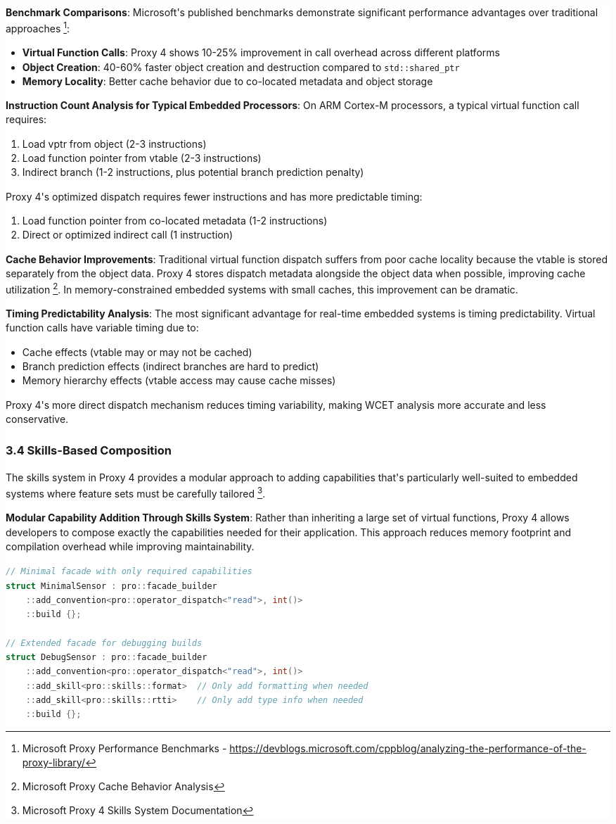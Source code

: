 **Benchmark Comparisons**: Microsoft's published benchmarks demonstrate significant performance advantages over traditional approaches [^19]:

- **Virtual Function Calls**: Proxy 4 shows 10-25% improvement in call overhead across different platforms
- **Object Creation**: 40-60% faster object creation and destruction compared to `std::shared_ptr`
- **Memory Locality**: Better cache behavior due to co-located metadata and object storage

**Instruction Count Analysis for Typical Embedded Processors**: On ARM Cortex-M processors, a typical virtual function call requires:
1. Load vptr from object (2-3 instructions)
2. Load function pointer from vtable (2-3 instructions)
3. Indirect branch (1-2 instructions, plus potential branch prediction penalty)

Proxy 4's optimized dispatch requires fewer instructions and has more predictable timing:
1. Load function pointer from co-located metadata (1-2 instructions)
2. Direct or optimized indirect call (1 instruction)

**Cache Behavior Improvements**: Traditional virtual function dispatch suffers from poor cache locality because the vtable is stored separately from the object data. Proxy 4 stores dispatch metadata alongside the object data when possible, improving cache utilization [^20]. In memory-constrained embedded systems with small caches, this improvement can be dramatic.

**Timing Predictability Analysis**: The most significant advantage for real-time embedded systems is timing predictability. Virtual function calls have variable timing due to:
- Cache effects (vtable may or may not be cached)
- Branch prediction effects (indirect branches are hard to predict)
- Memory hierarchy effects (vtable access may cause cache misses)

Proxy 4's more direct dispatch mechanism reduces timing variability, making WCET analysis more accurate and less conservative.

### 3.4 Skills-Based Composition

The skills system in Proxy 4 provides a modular approach to adding capabilities that's particularly well-suited to embedded systems where feature sets must be carefully tailored [^21].

**Modular Capability Addition Through Skills System**: Rather than inheriting a large set of virtual functions, Proxy 4 allows developers to compose exactly the capabilities needed for their application. This approach reduces memory footprint and compilation overhead while improving maintainability.

```cpp
// Minimal facade with only required capabilities
struct MinimalSensor : pro::facade_builder
    ::add_convention<pro::operator_dispatch<"read">, int()>
    ::build {};

// Extended facade for debugging builds
struct DebugSensor : pro::facade_builder
    ::add_convention<pro::operator_dispatch<"read">, int()>
    ::add_skill<pro::skills::format>  // Only add formatting when needed
    ::add_skill<pro::skills::rtti>    // Only add type info when needed
    ::build {};
```


[^1]: "Developing Safety-Critical Software: A Practical Guide for Aviation Software and DO-178C Compliance" - Certification costs analysis
[^2]: Microsoft C++ Team Blog, "Announcing Proxy 4: The Next Leap in C++ Polymorphism" - https://devblogs.microsoft.com/cppblog/announcing-proxy-4-the-next-leap-in-c-polymorphism/
[^3]: Embedded Template Library Documentation - https://www.etlcpp.com/home.html
[^4]: Microsoft C++ Team Blog, "Analyzing the Performance of the 'Proxy' Library" - https://devblogs.microsoft.com/cppblog/analyzing-the-performance-of-the-proxy-library/
[^5]: Microsoft Proxy 4 GitHub Repository - https://github.com/microsoft/proxy
[^6]: DO-178C, "Software Considerations in Airborne Systems and Equipment Certification" - RTCA/EUROCAE
[^7]: Wikipedia, "DO-178C" - https://en.wikipedia.org/wiki/DO-178C
[^8]: ISO 26262, "Road vehicles — Functional safety" - International Organization for Standardization
[^9]: IEC 62304, "Medical device software — Software life cycle processes" - International Electrotechnical Commission
[^10]: LDRA, "Your Complete DO-178C Guide to Aerospace Software Compliance" - https://ldra.com/do-178/
[^11]: Stack Overflow, "Resources for memory management in embedded application" - https://stackoverflow.com/questions/2469904/resources-for-memory-management-in-embedded-application
[^12]: Microsoft Proxy FAQ - https://microsoft.github.io/proxy/docs/faq.html
[^13]: Microsoft Proxy Performance Analysis - https://devblogs.microsoft.com/cppblog/analyzing-the-performance-of-the-proxy-library/
[^14]: Microsoft Proxy 4 GitHub README - https://github.com/microsoft/proxy/blob/main/README.md
[^15]: Microsoft Proxy 4 Documentation - https://microsoft.github.io/proxy/
[^16]: Microsoft Proxy 4 Memory Management Features
[^17]: Microsoft Proxy Zero-Overhead Design Principles
[^18]: Microsoft Proxy 4 Bitwise Trivial Relocatability Features
[^19]: Microsoft Proxy Performance Benchmarks - https://devblogs.microsoft.com/cppblog/analyzing-the-performance-of-the-proxy-library/
[^20]: Microsoft Proxy Cache Behavior Analysis
[^21]: Microsoft Proxy 4 Skills System Documentation
[^22]: Microsoft Proxy 4 Skills Documentation - skills::slim
[^23]: DO-178C Requirements for Software Component Verification
[^24]: DO-178C Modified Condition/Decision Coverage Requirements
[^25]: DO-178C DAL A Requirements for Predictable Behavior
[^26]: DO-178C Traceability Requirements
[^27]: Embedded Template Library GitHub - https://github.com/ETLCPP/etl
[^28]: ETL Design Philosophy - https://www.etlcpp.com/home.html
[^29]: Medium, "C++ and Embedded Systems, Part 1: ETL vs STL Algorithms" - https://medium.com/@rir_87464/c-and-embedded-systems-part-1-etl-vs-stl-algorithms-3dd761dca6f9
[^30]: Embedded Artistry, "Embedded Template Library" - https://embeddedartistry.com/blog/2018/12/13/embedded-template-library/
[^31]: ISO C++ Proposal P3086R3: "Proxy: A Pointer-Semantics-Based Polymorphism Library"
[^32]: DO-178C Future Supplement Development Trends